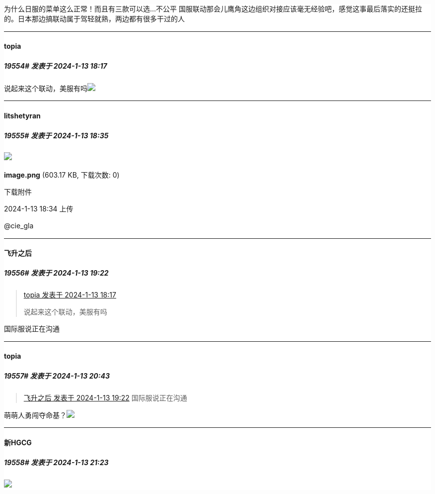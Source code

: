 为什么日服的菜单这么正常！而且有三款可以选…不公平</blockquote>
国服联动那会儿鹰角这边组织对接应该毫无经验吧，感觉这事最后落实的还挺拉的。日本那边搞联动属于驾轻就熟，两边都有很多干过的人

*****

####  topia  
##### 19554#       发表于 2024-1-13 18:17

说起来这个联动，美服有吗<img src="https://static.saraba1st.com/image/smiley/face2017/067.png" referrerpolicy="no-referrer">


*****

####  litshetyran  
##### 19555#       发表于 2024-1-13 18:35

<img src="https://img.saraba1st.com/forum/202401/13/183454jqiw871ujulv1glu.png" referrerpolicy="no-referrer">

<strong>image.png</strong> (603.17 KB, 下载次数: 0)

下载附件

2024-1-13 18:34 上传

@cie_gla


*****

####  飞升之后  
##### 19556#       发表于 2024-1-13 19:22

<blockquote><a href="httphttps://bbs.saraba1st.com/2b/forum.php?mod=redirect&amp;goto=findpost&amp;pid=63638378&amp;ptid=2143447" target="_blank">topia 发表于 2024-1-13 18:17</a>

说起来这个联动，美服有吗</blockquote>
国际服说正在沟通


*****

####  topia  
##### 19557#       发表于 2024-1-13 20:43

<blockquote><a href="httphttps://bbs.saraba1st.com/2b/forum.php?mod=redirect&amp;goto=findpost&amp;pid=63638931&amp;ptid=2143447" target="_blank">飞升之后 发表于 2024-1-13 19:22</a>
国际服说正在沟通</blockquote>
萌萌人勇闯夺命基？<img src="https://static.saraba1st.com/image/smiley/face2017/037.png" referrerpolicy="no-referrer">


*****

####  新HGCG  
##### 19558#       发表于 2024-1-13 21:23

<img src="https://img.saraba1st.com/forum/202401/13/211902eydwgyf78t51fsmy.png" referrerpolicy="no-referrer">
